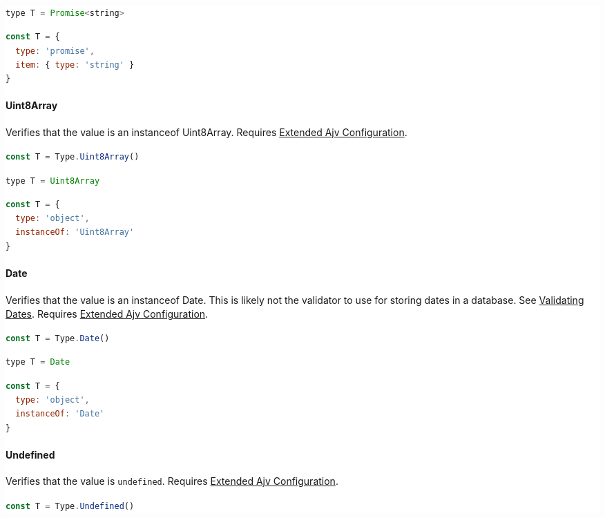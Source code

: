 ```js
type T = Promise<string>
```

```js
const T = {
  type: 'promise',
  item: { type: 'string' }
}
```

#### Uint8Array

Verifies that the value is an instanceof Uint8Array. Requires [Extended Ajv Configuration](#extended-configuration).

```js
const T = Type.Uint8Array()
```

```js
type T = Uint8Array
```

```js
const T = {
  type: 'object',
  instanceOf: 'Uint8Array'
}
```

#### Date

Verifies that the value is an instanceof Date. This is likely not the validator to use for storing dates in a database. See [Validating Dates](#validating-dates). Requires [Extended Ajv Configuration](#extended-configuration).

```js
const T = Type.Date()
```

```js
type T = Date
```

```js
const T = {
  type: 'object',
  instanceOf: 'Date'
}
```

#### Undefined

Verifies that the value is `undefined`. Requires [Extended Ajv Configuration](#extended-configuration).

```js
const T = Type.Undefined()
```
